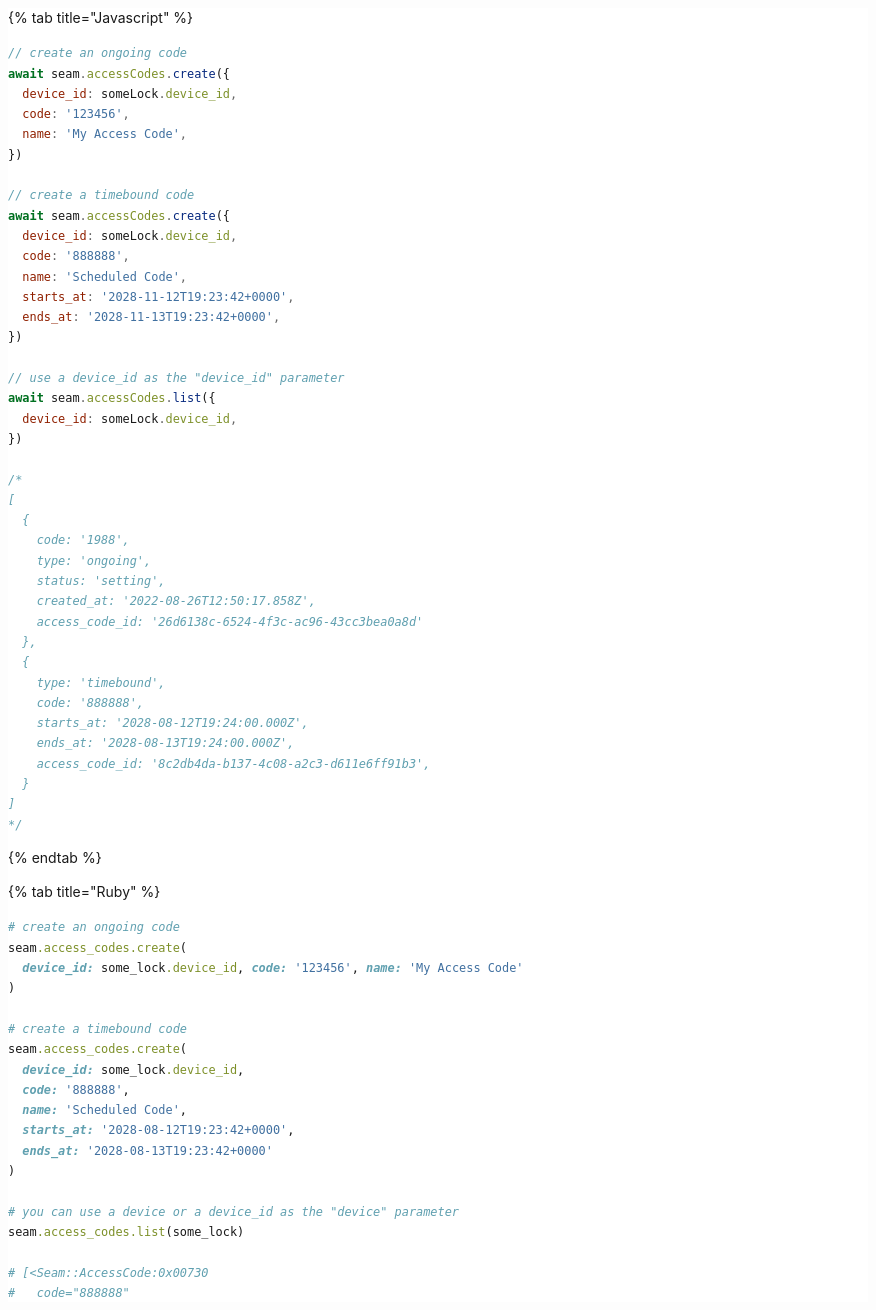 {% tab title="Javascript" %}
```javascript
// create an ongoing code
await seam.accessCodes.create({
  device_id: someLock.device_id,
  code: '123456',
  name: 'My Access Code',
})

// create a timebound code
await seam.accessCodes.create({
  device_id: someLock.device_id,
  code: '888888',
  name: 'Scheduled Code',
  starts_at: '2028-11-12T19:23:42+0000',
  ends_at: '2028-11-13T19:23:42+0000',
})

// use a device_id as the "device_id" parameter
await seam.accessCodes.list({
  device_id: someLock.device_id,
})

/*
[
  {
    code: '1988',
    type: 'ongoing',
    status: 'setting',
    created_at: '2022-08-26T12:50:17.858Z',
    access_code_id: '26d6138c-6524-4f3c-ac96-43cc3bea0a8d'
  },
  {
    type: 'timebound',
    code: '888888',
    starts_at: '2028-08-12T19:24:00.000Z', 
    ends_at: '2028-08-13T19:24:00.000Z',
    access_code_id: '8c2db4da-b137-4c08-a2c3-d611e6ff91b3',
  }
]
*/
```
{% endtab %}

{% tab title="Ruby" %}
```ruby
# create an ongoing code
seam.access_codes.create(
  device_id: some_lock.device_id, code: '123456', name: 'My Access Code'
)

# create a timebound code
seam.access_codes.create(
  device_id: some_lock.device_id,
  code: '888888',
  name: 'Scheduled Code',
  starts_at: '2028-08-12T19:23:42+0000',
  ends_at: '2028-08-13T19:23:42+0000'
)

# you can use a device or a device_id as the "device" parameter
seam.access_codes.list(some_lock)

# [<Seam::AccessCode:0x00730
#   code="888888"
```
